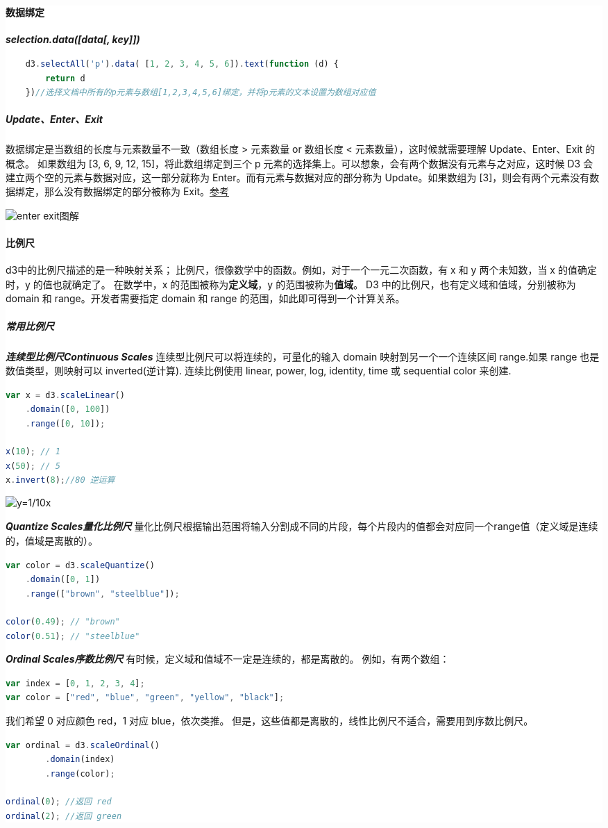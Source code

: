 #### 数据绑定

***selection.data([data[, key]])***
```javascript
    d3.selectAll('p').data( [1, 2, 3, 4, 5, 6]).text(function (d) {
        return d
    })//选择文档中所有的p元素与数组[1,2,3,4,5,6]绑定，并将p元素的文本设置为数组对应值
```
##### Update、Enter、Exit 

数据绑定是当数组的长度与元素数量不一致（数组长度 > 元素数量 or 数组长度 < 元素数量），这时候就需要理解 Update、Enter、Exit 的概念。
如果数组为 [3, 6, 9, 12, 15]，将此数组绑定到三个 p 元素的选择集上。可以想象，会有两个数据没有元素与之对应，这时候 D3 会建立两个空的元素与数据对应，这一部分就称为 Enter。而有元素与数据对应的部分称为 Update。如果数组为 [3]，则会有两个元素没有数据绑定，那么没有数据绑定的部分被称为 Exit。[参考](http://wiki.jikexueyuan.com/project/d3wiki/enterexit.html)

![enter exit图解](http://upload-images.jianshu.io/upload_images/280923-7b4b685d4dc4d182.png?imageMogr2/auto-orient/strip%7CimageView2/2/w/1240)

#### 比例尺

d3中的比例尺描述的是一种映射关系；
比例尺，很像数学中的函数。例如，对于一个一元二次函数，有 x 和 y 两个未知数，当 x 的值确定时，y 的值也就确定了。
在数学中，x 的范围被称为**定义域**，y 的范围被称为**值域**。
D3 中的比例尺，也有定义域和值域，分别被称为 domain 和 range。开发者需要指定 domain 和 range 的范围，如此即可得到一个计算关系。


##### 常用比例尺

***连续型比例尺Continuous Scales***
连续型比例尺可以将连续的，可量化的输入 domain 映射到另一个一个连续区间 range.如果 range 也是数值类型，则映射可以 inverted(逆计算). 连续比例使用 linear, power, log, identity, time 或 sequential color 来创建.
```javascript
var x = d3.scaleLinear()
    .domain([0, 100])
    .range([0, 10]);

x(10); // 1
x(50); // 5
x.invert(8);//80 逆运算
```
![y=1/10x](http://upload-images.jianshu.io/upload_images/280923-e4c02f396b0a1a18.png?imageMogr2/auto-orient/strip%7CimageView2/2/w/1240)


***Quantize Scales量化比例尺***
量化比例尺根据输出范围将输入分割成不同的片段，每个片段内的值都会对应同一个range值（定义域是连续的，值域是离散的）。
```javascript
var color = d3.scaleQuantize()
    .domain([0, 1])
    .range(["brown", "steelblue"]);

color(0.49); // "brown"
color(0.51); // "steelblue"
```
***Ordinal Scales序数比例尺***
有时候，定义域和值域不一定是连续的，都是离散的。 例如，有两个数组：
```javascript
var index = [0, 1, 2, 3, 4];
var color = ["red", "blue", "green", "yellow", "black"];
```
我们希望 0 对应颜色 red，1 对应 blue，依次类推。
但是，这些值都是离散的，线性比例尺不适合，需要用到序数比例尺。
```javascript
var ordinal = d3.scaleOrdinal()
        .domain(index)
        .range(color);

ordinal(0); //返回 red
ordinal(2); //返回 green
```